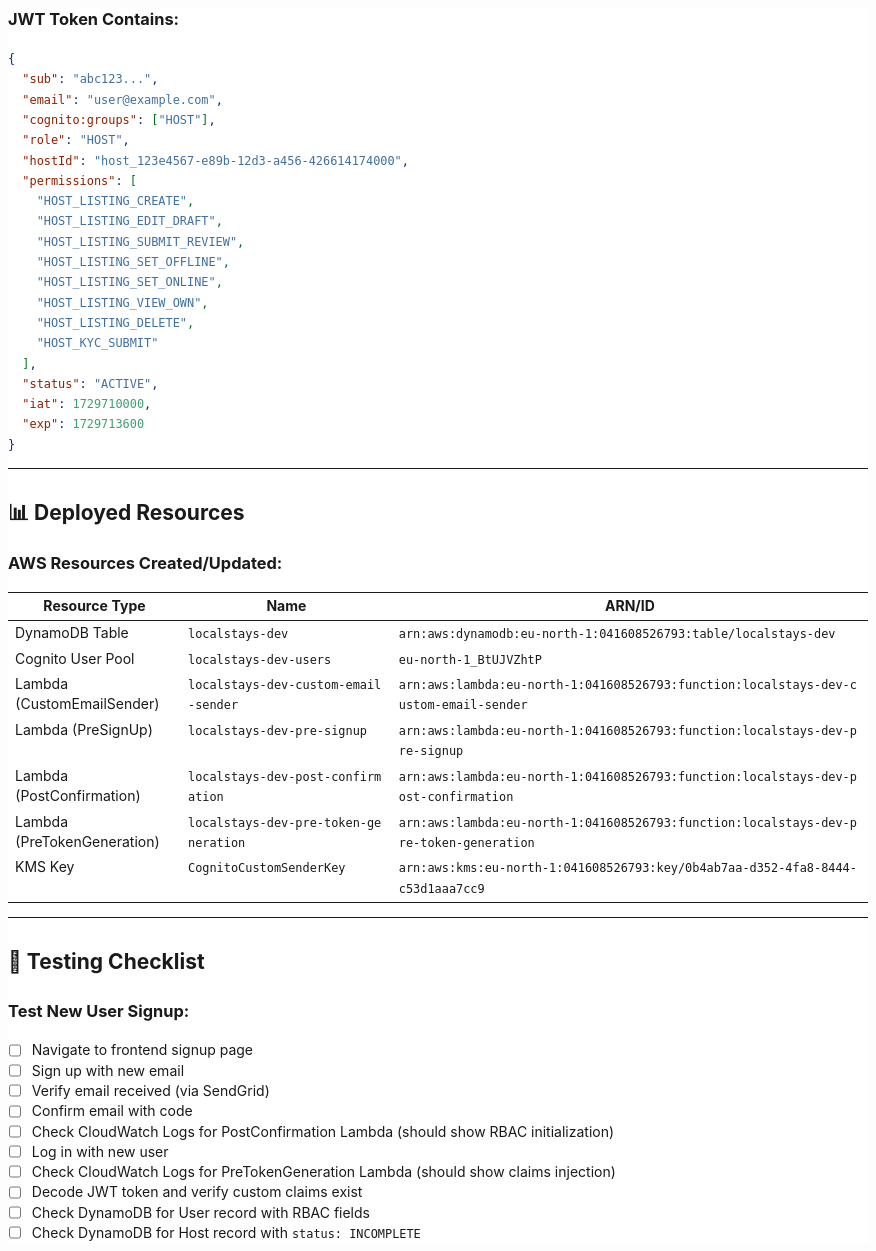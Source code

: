 ### JWT Token Contains:
```json
{
  "sub": "abc123...",
  "email": "user@example.com",
  "cognito:groups": ["HOST"],
  "role": "HOST",
  "hostId": "host_123e4567-e89b-12d3-a456-426614174000",
  "permissions": [
    "HOST_LISTING_CREATE",
    "HOST_LISTING_EDIT_DRAFT",
    "HOST_LISTING_SUBMIT_REVIEW",
    "HOST_LISTING_SET_OFFLINE",
    "HOST_LISTING_SET_ONLINE",
    "HOST_LISTING_VIEW_OWN",
    "HOST_LISTING_DELETE",
    "HOST_KYC_SUBMIT"
  ],
  "status": "ACTIVE",
  "iat": 1729710000,
  "exp": 1729713600
}
```

---

## 📊 Deployed Resources

### AWS Resources Created/Updated:
| Resource Type | Name | ARN/ID |
|--------------|------|--------|
| DynamoDB Table | `localstays-dev` | `arn:aws:dynamodb:eu-north-1:041608526793:table/localstays-dev` |
| Cognito User Pool | `localstays-dev-users` | `eu-north-1_BtUJVZhtP` |
| Lambda (CustomEmailSender) | `localstays-dev-custom-email-sender` | `arn:aws:lambda:eu-north-1:041608526793:function:localstays-dev-custom-email-sender` |
| Lambda (PreSignUp) | `localstays-dev-pre-signup` | `arn:aws:lambda:eu-north-1:041608526793:function:localstays-dev-pre-signup` |
| Lambda (PostConfirmation) | `localstays-dev-post-confirmation` | `arn:aws:lambda:eu-north-1:041608526793:function:localstays-dev-post-confirmation` |
| Lambda (PreTokenGeneration) | `localstays-dev-pre-token-generation` | `arn:aws:lambda:eu-north-1:041608526793:function:localstays-dev-pre-token-generation` |
| KMS Key | `CognitoCustomSenderKey` | `arn:aws:kms:eu-north-1:041608526793:key/0b4ab7aa-d352-4fa8-8444-c53d1aaa7cc9` |

---

## 🧪 Testing Checklist

### Test New User Signup:
- [ ] Navigate to frontend signup page
- [ ] Sign up with new email
- [ ] Verify email received (via SendGrid)
- [ ] Confirm email with code
- [ ] Check CloudWatch Logs for PostConfirmation Lambda (should show RBAC initialization)
- [ ] Log in with new user
- [ ] Check CloudWatch Logs for PreTokenGeneration Lambda (should show claims injection)
- [ ] Decode JWT token and verify custom claims exist
- [ ] Check DynamoDB for User record with RBAC fields
- [ ] Check DynamoDB for Host record with `status: INCOMPLETE`
